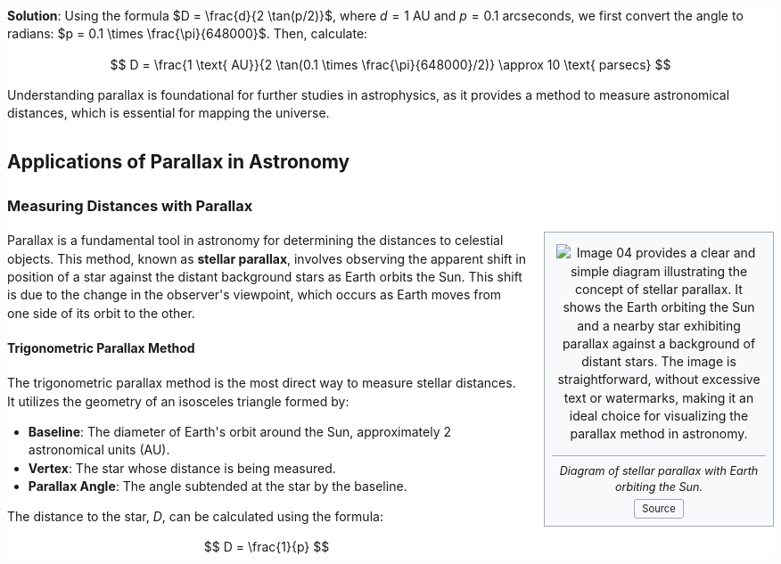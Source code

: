 **Solution**: Using the formula $D = \frac{d}{2 \tan(p/2)}$, where $d = 1 \text{ AU}$ and $p = 0.1 \text{ arcseconds}$, we first convert the angle to radians: $p = 0.1 \times \frac{\pi}{648000}$. Then, calculate:

$$
D = \frac{1 \text{ AU}}{2 \tan(0.1 \times \frac{\pi}{648000}/2)} \approx 10 \text{ parsecs}
$$

</div>

Understanding parallax is foundational for further studies in astrophysics, as it provides a method to measure astronomical distances, which is essential for mapping the universe.

## Applications of Parallax in Astronomy
### Measuring Distances with Parallax

<figure style="float: right; clear: right; margin: 0 0 20px 20px; max-width: 30%; background-color: #f8f9fa; border: 1px solid #a2a9b1; padding: 8px; box-sizing: border-box;">
    <div style="background-color: #f8f9fa; text-align: center; padding: 5px;">
        <img src="https://lco.global/images/S5qjLVRTXP0daCCQwb8gYvdIpGM=/308/width-400/parallax-diagram-800x451.jpg" alt="Image 04 provides a clear and simple diagram illustrating the concept of stellar parallax. It shows the Earth orbiting the Sun and a nearby star exhibiting parallax against a background of distant stars. The image is straightforward, without excessive text or watermarks, making it an ideal choice for visualizing the parallax method in astronomy." style="width: 100%; height: auto; display: block; margin: 0 auto;"/>
    </div>
    <figcaption style="border-top: 1px solid #a2a9b1; margin-top: 8px; padding-top: 8px;">
        <div style="font-size: 0.9em; text-align: center;">
            <em>Diagram of stellar parallax with Earth orbiting the Sun.</em>
        </div>
        <div style="font-size: 0.8em; text-align: center; margin-top: 4px;">
            <a href="https://lco.global/images/S5qjLVRTXP0daCCQwb8gYvdIpGM=/308/width-400/parallax-diagram-800x451.jpg" style="display: inline-block; padding: 2px 8px; background-color: #f8f9fa; border: 1px solid #a2a9b1; border-radius: 3px; color: #202122; text-decoration: none; cursor: pointer;" target="_blank">Source</a>
        </div>
    </figcaption>
</figure>

Parallax is a fundamental tool in astronomy for determining the distances to celestial objects. This method, known as **stellar parallax**, involves observing the apparent shift in position of a star against the distant background stars as Earth orbits the Sun. This shift is due to the change in the observer's viewpoint, which occurs as Earth moves from one side of its orbit to the other.

#### Trigonometric Parallax Method

The trigonometric parallax method is the most direct way to measure stellar distances. It utilizes the geometry of an isosceles triangle formed by:

- **Baseline**: The diameter of Earth's orbit around the Sun, approximately 2 astronomical units (AU).
- **Vertex**: The star whose distance is being measured.
- **Parallax Angle**: The angle subtended at the star by the baseline.

The distance to the star, $D$, can be calculated using the formula:

$$
D = \frac{1}{p}
$$
